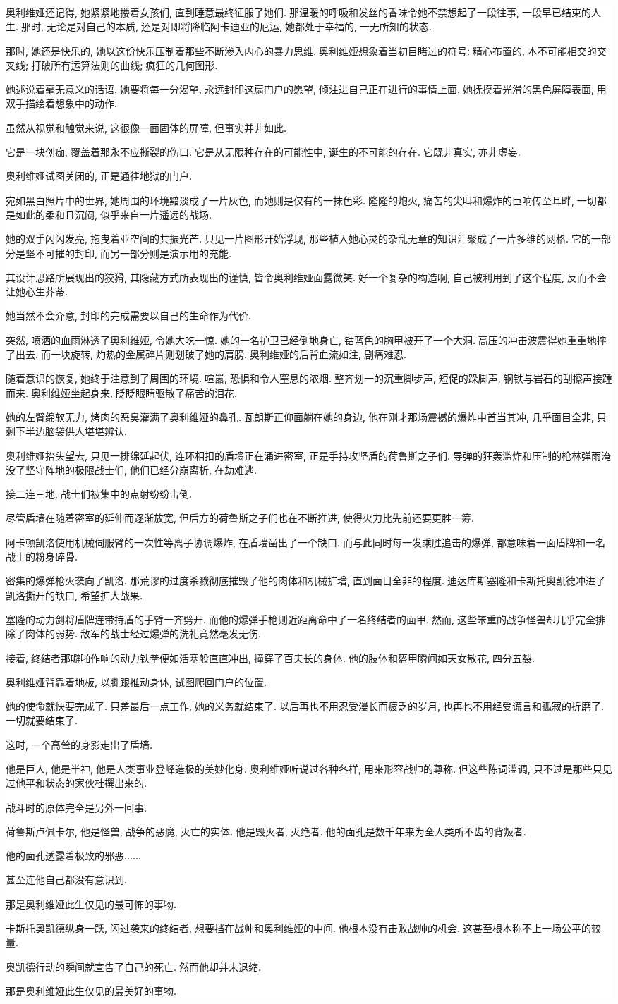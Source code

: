 奥利维娅还记得, 她紧紧地搂着女孩们, 直到睡意最终征服了她们. 那温暖的呼吸和发丝的香味令她不禁想起了一段往事, 一段早已结束的人生. 那时, 无论是对自己的本质, 还是对即将降临阿卡迪亚的厄运, 她都处于幸福的, 一无所知的状态.

那时, 她还是快乐的, 她以这份快乐压制着那些不断渗入内心的暴力思维. 奥利维娅想象着当初目睹过的符号: 精心布置的, 本不可能相交的交叉线; 打破所有运算法则的曲线; 疯狂的几何图形.

她述说着毫无意义的话语. 她要将每一分渴望, 永远封印这扇门户的愿望, 倾注进自己正在进行的事情上面. 她抚摸着光滑的黑色屏障表面, 用双手描绘着想象中的动作.

虽然从视觉和触觉来说, 这很像一面固体的屏障, 但事实并非如此.

它是一块创痂, 覆盖着那永不应撕裂的伤口. 它是从无限种存在的可能性中, 诞生的不可能的存在. 它既非真实, 亦非虚妄.

奥利维娅试图关闭的, 正是通往地狱的门户.

宛如黑白照片中的世界, 她周围的环境黯淡成了一片灰色, 而她则是仅有的一抹色彩. 隆隆的炮火, 痛苦的尖叫和爆炸的巨响传至耳畔, 一切都是如此的柔和且沉闷, 似乎来自一片遥远的战场.

她的双手闪闪发亮, 拖曳着亚空间的共振光芒. 只见一片图形开始浮现, 那些植入她心灵的杂乱无章的知识汇聚成了一片多维的网格. 它的一部分是坚不可摧的封印, 而另一部分则是演示用的充能.

其设计思路所展现出的狡猾, 其隐藏方式所表现出的谨慎, 皆令奥利维娅面露微笑. 好一个复杂的构造啊, 自己被利用到了这个程度, 反而不会让她心生芥蒂.

她当然不会介意, 封印的完成需要以自己的生命作为代价.

突然, 喷洒的血雨淋透了奥利维娅, 令她大吃一惊. 她的一名护卫已经倒地身亡, 钴蓝色的胸甲被开了一个大洞. 高压的冲击波震得她重重地摔了出去. 而一块旋转, 灼热的金属碎片则划破了她的肩膀. 奥利维娅的后背血流如注, 剧痛难忍.

随着意识的恢复, 她终于注意到了周围的环境. 喧嚣, 恐惧和令人窒息的浓烟. 整齐划一的沉重脚步声, 短促的跺脚声, 钢铁与岩石的刮擦声接踵而来. 奥利维娅坐起身来, 眨眨眼睛驱散了痛苦的泪花.

她的左臂绵软无力, 烤肉的恶臭灌满了奥利维娅的鼻孔. 瓦朗斯正仰面躺在她的身边, 他在刚才那场震撼的爆炸中首当其冲, 几乎面目全非, 只剩下半边脑袋供人堪堪辨认.

奥利维娅抬头望去, 只见一排绵延起伏, 连环相扣的盾墙正在涌进密室, 正是手持攻坚盾的荷鲁斯之子们. 导弹的狂轰滥炸和压制的枪林弹雨淹没了坚守阵地的极限战士们, 他们已经分崩离析, 在劫难逃.

接二连三地, 战士们被集中的点射纷纷击倒.

尽管盾墙在随着密室的延伸而逐渐放宽, 但后方的荷鲁斯之子们也在不断推进, 使得火力比先前还要更胜一筹.

阿卡顿凯洛使用机械伺服臂的一次性等离子协调爆炸, 在盾墙凿出了一个缺口. 而与此同时每一发乘胜追击的爆弹, 都意味着一面盾牌和一名战士的粉身碎骨.

密集的爆弹枪火袭向了凯洛. 那荒谬的过度杀戮彻底摧毁了他的肉体和机械扩增, 直到面目全非的程度. 迪达库斯塞隆和卡斯托奥凯德冲进了凯洛撕开的缺口, 希望扩大战果.

塞隆的动力剑将盾牌连带持盾的手臂一齐劈开. 而他的爆弹手枪则近距离命中了一名终结者的面甲. 然而, 这些笨重的战争怪兽却几乎完全排除了肉体的弱势. 敌军的战士经过爆弹的洗礼竟然毫发无伤.

接着, 终结者那噼啪作响的动力铁拳便如活塞般直直冲出, 撞穿了百夫长的身体. 他的肢体和盔甲瞬间如天女散花, 四分五裂.

奥利维娅背靠着地板, 以脚跟推动身体, 试图爬回门户的位置.

她的使命就快要完成了. 只差最后一点工作, 她的义务就结束了. 以后再也不用忍受漫长而疲乏的岁月, 也再也不用经受谎言和孤寂的折磨了. 一切就要结束了.

这时, 一个高耸的身影走出了盾墙.

他是巨人, 他是半神, 他是人类事业登峰造极的美妙化身. 奥利维娅听说过各种各样, 用来形容战帅的尊称. 但这些陈词滥调, 只不过是那些只见过他平和状态的家伙杜撰出来的.

战斗时的原体完全是另外一回事.

荷鲁斯卢佩卡尔, 他是怪兽, 战争的恶魔, 灭亡的实体. 他是毁灭者, 灭绝者. 他的面孔是数千年来为全人类所不齿的背叛者.

他的面孔透露着极致的邪恶……

甚至连他自己都没有意识到.

那是奥利维娅此生仅见的最可怖的事物.

卡斯托奥凯德纵身一跃, 闪过袭来的终结者, 想要挡在战帅和奥利维娅的中间. 他根本没有击败战帅的机会. 这甚至根本称不上一场公平的较量.

奥凯德行动的瞬间就宣告了自己的死亡. 然而他却并未退缩.

那是奥利维娅此生仅见的最美好的事物.
